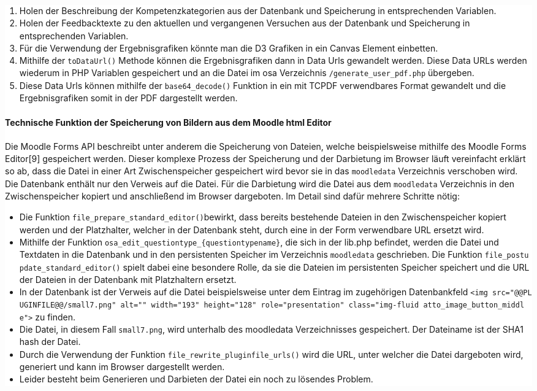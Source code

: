 1.  Holen der Beschreibung der Kompetenzkategorien aus der Datenbank und
    Speicherung in entsprechenden Variablen.
2.  Holen der Feedbacktexte zu den aktuellen und vergangenen Versuchen
    aus der Datenbank und Speicherung in entsprechenden Variablen.
3.  Für die Verwendung der Ergebnisgrafiken könnte man die D3 Grafiken
    in ein Canvas Element einbetten.
4.  Mithilfe der `toDataUrl()` Methode können die Ergebnisgrafiken dann
    in Data Urls gewandelt werden. Diese Data URLs werden wiederum in
    PHP Variablen gespeichert und an die Datei im osa Verzeichnis
    `/generate_user_pdf.php` übergeben.
5.  Diese Data Urls können mithilfe der `base64_decode()` Funktion in
    ein mit TCPDF verwendbares Format gewandelt und die Ergebnisgrafiken
    somit in der PDF dargestellt werden.

#### <a name="technischespeicherungbilderhtmleditor"></a>Technische Funktion der Speicherung von Bildern aus dem Moodle html Editor

Die Moodle Forms API beschreibt unter anderem die Speicherung von
Dateien, welche beispielsweise mithilfe des Moodle Forms Editor\[9\]
gespeichert werden. Dieser komplexe Prozess der Speicherung und der
Darbietung im Browser läuft vereinfacht erklärt so ab, dass die Datei in
einer Art Zwischenspeicher gespeichert wird bevor sie in das
`moodledata` Verzeichnis verschoben wird. Die Datenbank enthält nur den
Verweis auf die Datei. Für die Darbietung wird die Datei aus dem
`moodledata` Verzeichnis in den Zwischenspeicher kopiert und
anschließend im Browser dargeboten. Im Detail sind dafür mehrere
Schritte nötig:

  - Die Funktion `file_prepare_standard_editor()`bewirkt, dass bereits
    bestehende Dateien in den Zwischenspeicher kopiert werden und der
    Platzhalter, welcher in der Datenbank steht, durch eine in der Form
    verwendbare URL ersetzt wird.
  - Mithilfe der Funktion `osa_edit_questiontype_{questiontypename}`,
    die sich in der lib.php befindet, werden die Datei und Textdaten in
    die Datenbank und in den persistenten Speicher im Verzeichnis
    `moodledata` geschrieben. Die Funktion
    `file_postupdate_standard_editor()` spielt dabei eine besondere
    Rolle, da sie die Dateien im persistenten Speicher speichert und die
    URL der Dateien in der Datenbank mit Platzhaltern ersetzt.
  - In der Datenbank ist der Verweis auf die Datei beispielsweise unter
    dem Eintrag im zugehörigen Datenbankfeld `<img
    src="@@PLUGINFILE@@/small7.png" alt="" width="193" height="128"
    role="presentation" class="img-fluid atto_image_button_middle">` zu
    finden.
  - Die Datei, in diesem Fall `small7.png`, wird unterhalb des
    moodledata Verzeichnisses gespeichert. Der Dateiname ist der SHA1
    hash der Datei.
  - Durch die Verwendung der Funktion `file_rewrite_pluginfile_urls()`
    wird die URL, unter welcher die Datei dargeboten wird, generiert und
    kann im Browser dargestellt werden.
  - Leider besteht beim Generieren und Darbieten der Datei ein noch zu
    lösendes Problem.

